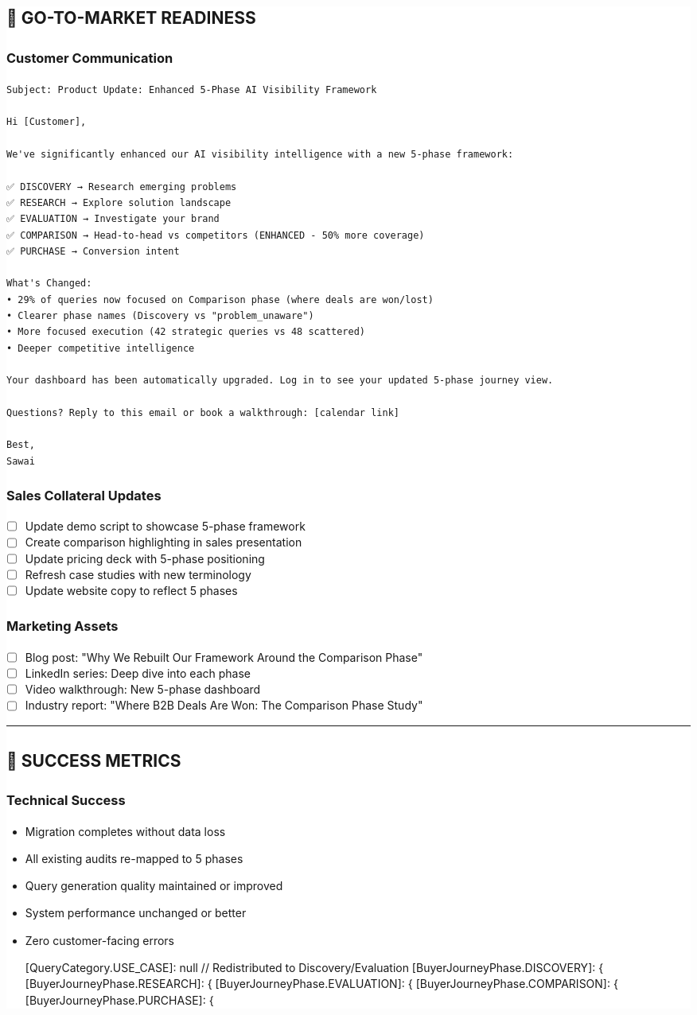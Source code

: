 
## 🚀 GO-TO-MARKET READINESS

### **Customer Communication**
```
Subject: Product Update: Enhanced 5-Phase AI Visibility Framework

Hi [Customer],

We've significantly enhanced our AI visibility intelligence with a new 5-phase framework:

✅ DISCOVERY → Research emerging problems
✅ RESEARCH → Explore solution landscape
✅ EVALUATION → Investigate your brand
✅ COMPARISON → Head-to-head vs competitors (ENHANCED - 50% more coverage)
✅ PURCHASE → Conversion intent

What's Changed:
• 29% of queries now focused on Comparison phase (where deals are won/lost)
• Clearer phase names (Discovery vs "problem_unaware")
• More focused execution (42 strategic queries vs 48 scattered)
• Deeper competitive intelligence

Your dashboard has been automatically upgraded. Log in to see your updated 5-phase journey view.

Questions? Reply to this email or book a walkthrough: [calendar link]

Best,
Sawai
```

### **Sales Collateral Updates**
- [ ] Update demo script to showcase 5-phase framework
- [ ] Create comparison highlighting in sales presentation
- [ ] Update pricing deck with 5-phase positioning
- [ ] Refresh case studies with new terminology
- [ ] Update website copy to reflect 5 phases

### **Marketing Assets**
- [ ] Blog post: "Why We Rebuilt Our Framework Around the Comparison Phase"
- [ ] LinkedIn series: Deep dive into each phase
- [ ] Video walkthrough: New 5-phase dashboard
- [ ] Industry report: "Where B2B Deals Are Won: The Comparison Phase Study"

---

## 🎯 SUCCESS METRICS

### **Technical Success**
- Migration completes without data loss
- All existing audits re-mapped to 5 phases
- Query generation quality maintained or improved
- System performance unchanged or better
- Zero customer-facing errors


  [QueryCategory.PROBLEM_UNAWARE]: BuyerJourneyPhase.DISCOVERY,
  [QueryCategory.SOLUTION_SEEKING]: BuyerJourneyPhase.RESEARCH,
  [QueryCategory.BRAND_SPECIFIC]: BuyerJourneyPhase.EVALUATION,
  [QueryCategory.COMPARISON]: BuyerJourneyPhase.COMPARISON,
  [QueryCategory.PURCHASE_INTENT]: BuyerJourneyPhase.PURCHASE,
  [QueryCategory.USE_CASE]: null  // Redistributed to Discovery/Evaluation
  [BuyerJourneyPhase.DISCOVERY]: {
  [BuyerJourneyPhase.RESEARCH]: {
  [BuyerJourneyPhase.EVALUATION]: {
  [BuyerJourneyPhase.COMPARISON]: {
  [BuyerJourneyPhase.PURCHASE]: {